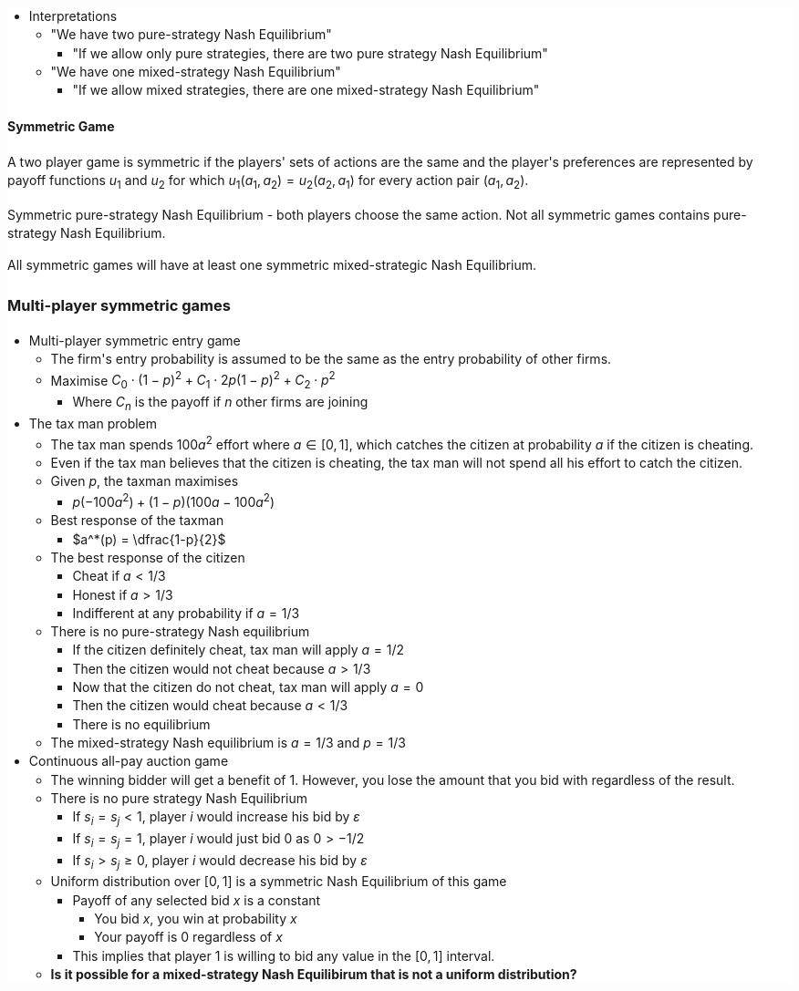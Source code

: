 - Interpretations
  - "We have two pure-strategy Nash Equilibrium"
    - "If we allow only pure strategies, there are two pure strategy Nash Equilibrium"
  - "We have one mixed-strategy Nash Equilibrium"
    - "If we allow mixed strategies, there are one mixed-strategy Nash Equilibrium"



#### Symmetric Game

A two player game is symmetric if the players' sets of actions are the same and the player's preferences are represented by payoff functions $u_1$ and $u_2$ for which $u_1(a_1, a_2) = u_2(a_2,a_1)$ for every action pair $(a_1, a_2)$.

Symmetric pure-strategy Nash Equilibrium - both players choose the same action. Not all symmetric games contains pure-strategy Nash Equilibrium.

All symmetric games will have at least one symmetric mixed-strategic Nash Equilibrium.



### Multi-player symmetric games

- Multi-player symmetric entry game
  - The firm's entry probability is assumed to be the same as the entry probability of other firms.
  - Maximise $C_0 \cdot (1-p)^2 + C_1 \cdot 2p(1-p)^2 + C_2 \cdot p^2$
    - Where $C_n$ is the payoff if $n$ other firms are joining
- The tax man problem
  - The tax man spends $100a^2$ effort where  $a \in [0,1]$, which catches the citizen at probability $a$ if the citizen is cheating.
  - Even if the tax man believes that the citizen is cheating, the tax man will not spend all his effort to catch the citizen.
  - Given $p$, the taxman maximises
    - $p(-100a^2) + (1-p)(100a-100a^2)$
  - Best response of the taxman
    - $a^*(p) = \dfrac{1-p}{2}$
  - The best response of the citizen
    - Cheat if $a < 1/3$
    - Honest if $a > 1/3$
    - Indifferent at any probability if $a = 1/3$ 
  - There is no pure-strategy Nash equilibrium
    - If the citizen definitely cheat, tax man will apply $a = 1/2$
    - Then the citizen would not cheat because $a > 1/3$
    - Now that the citizen do not cheat, tax man will apply $a = 0$
    - Then the citizen would cheat because $a < 1/3$
    - There is no equilibrium
  - The mixed-strategy Nash equilibrium is $a = 1/3$ and $p = 1/3$
- Continuous all-pay auction game
  - The winning bidder will get a benefit of 1. However, you lose the amount that you bid with regardless of the result.
  - There is no pure strategy Nash Equilibrium
    - If $s_i = s_j < 1$, player $i$ would increase his bid by $\varepsilon$
    - If $s_i = s_j = 1$, player $i$ would just bid $0$ as $0 > -1/2$
    - If $s_i > s_j \geq 0$, player $i$ would decrease his bid by $\varepsilon$
  - Uniform distribution over $[0,1]$ is a symmetric Nash Equilibrium of this game
    - Payoff of any selected bid $x$ is a constant
      - You bid $x$, you win at probability $x$
      - Your payoff is $0$ regardless of $x$
    - This implies that player 1 is willing to bid any value in the $[0,1]$ interval.
  - **Is it possible for a mixed-strategy Nash Equilibirum that is not a uniform distribution?**
